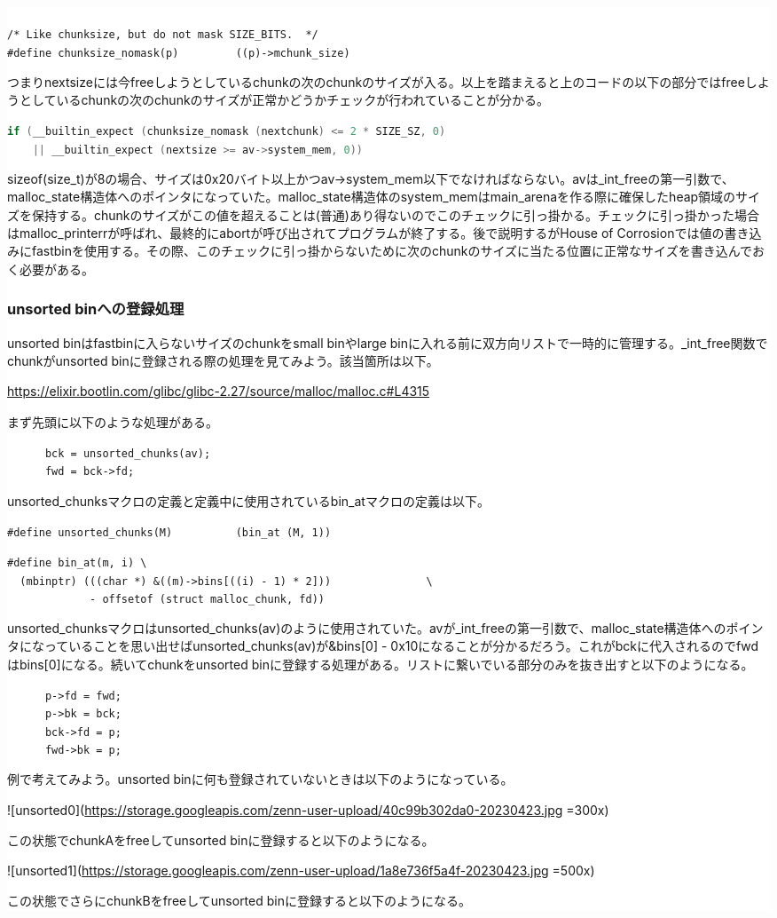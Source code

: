 ```c: malloc/malloc.c#L1279

/* Like chunksize, but do not mask SIZE_BITS.  */
#define chunksize_nomask(p)         ((p)->mchunk_size)
```
つまりnextsizeには今freeしようとしているchunkの次のchunkのサイズが入る。以上を踏まえると上のコードの以下の部分ではfreeしようとしているchunkの次のchunkのサイズが正常かどうかチェックが行われていることが分かる。
```c : malloc/malloc.c#L4284
if (__builtin_expect (chunksize_nomask (nextchunk) <= 2 * SIZE_SZ, 0)
	|| __builtin_expect (nextsize >= av->system_mem, 0))
```
sizeof(size_t)が8の場合、サイズは0x20バイト以上かつav->system_mem以下でなければならない。avは_int_freeの第一引数で、malloc_state構造体へのポインタになっていた。malloc_state構造体のsystem_memはmain_arenaを作る際に確保したheap領域のサイズを保持する。chunkのサイズがこの値を超えることは(普通)あり得ないのでこのチェックに引っ掛かる。チェックに引っ掛かった場合はmalloc_printerrが呼ばれ、最終的にabortが呼び出されてプログラムが終了する。後で説明するがHouse of Corrosionでは値の書き込みにfastbinを使用する。その際、このチェックに引っ掛からないために次のchunkのサイズに当たる位置に正常なサイズを書き込んでおく必要がある。

### unsorted binへの登録処理
unsorted binはfastbinに入らないサイズのchunkをsmall binやlarge binに入れる前に双方向リストで一時的に管理する。_int_free関数でchunkがunsorted binに登録される際の処理を見てみよう。該当箇所は以下。

https://elixir.bootlin.com/glibc/glibc-2.27/source/malloc/malloc.c#L4315

まず先頭に以下のような処理がある。
```c: malloc/malloc.c#L4315
      bck = unsorted_chunks(av);
      fwd = bck->fd;
```
unsorted_chunksマクロの定義と定義中に使用されているbin_atマクロの定義は以下。
```c: malloc/malloc.c#L1524
#define unsorted_chunks(M)          (bin_at (M, 1))
```
```c: malloc/malloc.c#L1392
#define bin_at(m, i) \
  (mbinptr) (((char *) &((m)->bins[((i) - 1) * 2]))			      \
             - offsetof (struct malloc_chunk, fd))
```
unsorted_chunksマクロはunsorted_chunks(av)のように使用されていた。avが_int_freeの第一引数で、malloc_state構造体へのポインタになっていることを思い出せばunsorted_chunks(av)が&bins[0] - 0x10になることが分かるだろう。これがbckに代入されるのでfwdはbins\[0]になる。続いてchunkをunsorted binに登録する処理がある。リストに繋いでいる部分のみを抜き出すと以下のようになる。
```c: malloc/malloc.c#L4319
      p->fd = fwd;
      p->bk = bck;
      bck->fd = p;
      fwd->bk = p;
```
例で考えてみよう。unsorted binに何も登録されていないときは以下のようになっている。

![unsorted0](https://storage.googleapis.com/zenn-user-upload/40c99b302da0-20230423.jpg =300x)

この状態でchunkAをfreeしてunsorted binに登録すると以下のようになる。

![unsorted1](https://storage.googleapis.com/zenn-user-upload/1a8e736f5a4f-20230423.jpg =500x)

この状態でさらにchunkBをfreeしてunsorted binに登録すると以下のようになる。


[^1]: 草野 一彦「解題pwnable」(https://amzn.asia/d/1JasEUa)